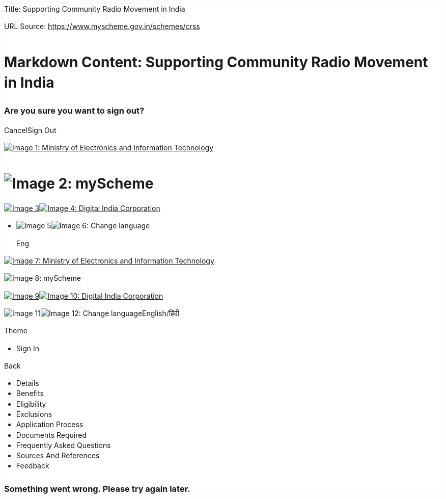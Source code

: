 Title: Supporting Community Radio Movement in India

URL Source: https://www.myscheme.gov.in/schemes/crss

Markdown Content:
Supporting Community Radio Movement in India
===============
  

### Are you sure you want to sign out?

CancelSign Out

[![Image 1: Ministry of Electronics and Information Technology](https://cdn.myscheme.in/images/logos/emblem-black.svg)](https://www.myscheme.gov.in/)

![Image 2: myScheme](https://cdn.myscheme.in/images/logos/myscheme-logo-black.svg)
==================================================================================

[![Image 3](blob:https://www.myscheme.gov.in/7029bfa5283c1934d72d4efe1c626373)![Image 4: Digital India Corporation](https://cdn.myscheme.in/images/logos/digital-india-black.svg)](https://www.digitalindia.gov.in/)

*   ![Image 5](blob:https://www.myscheme.gov.in/39e3356370f513e3664ceae4ebfc3a5a)![Image 6: Change language](blob:https://www.myscheme.gov.in/b9a31d3949b1882a09ed2f8508d538f3)
    
    Eng
    

[![Image 7: Ministry of Electronics and Information Technology](https://cdn.myscheme.in/images/logos/emblem-black.svg)](https://www.myscheme.gov.in/)

![Image 8: myScheme](https://cdn.myscheme.in/images/logos/myscheme-logo-black.svg)

[![Image 9](blob:https://www.myscheme.gov.in/04e0786ebe0ffe2b3244c2451b75b80f)![Image 10: Digital India Corporation](https://cdn.myscheme.in/images/logos/digital-india-black.svg)](https://www.digitalindia.gov.in/)

![Image 11](blob:https://www.myscheme.gov.in/39e3356370f513e3664ceae4ebfc3a5a)![Image 12: Change language](https://cdn.myscheme.in/images/icons/language.svg)English/हिंदी

Theme

*   Sign In

Back

*   Details
*   Benefits
*   Eligibility
*   Exclusions
*   Application Process
*   Documents Required
*   Frequently Asked Questions
*   Sources And References
*   Feedback

### Something went wrong. Please try again later.
